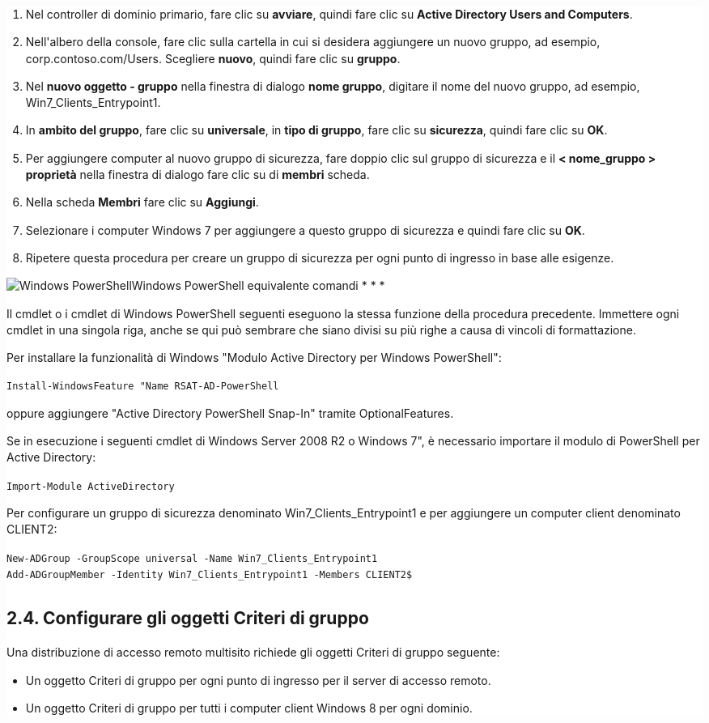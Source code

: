 1.  Nel controller di dominio primario, fare clic su **avviare**, quindi fare clic su **Active Directory Users and Computers**.  
  
2.  Nell'albero della console, fare clic sulla cartella in cui si desidera aggiungere un nuovo gruppo, ad esempio, corp.contoso.com/Users. Scegliere **nuovo**, quindi fare clic su **gruppo**.  
  
3.  Nel **nuovo oggetto - gruppo** nella finestra di dialogo **nome gruppo**, digitare il nome del nuovo gruppo, ad esempio, Win7_Clients_Entrypoint1.  
  
4.  In **ambito del gruppo**, fare clic su **universale**, in **tipo di gruppo**, fare clic su **sicurezza**, quindi fare clic su **OK**.  
  
5.  Per aggiungere computer al nuovo gruppo di sicurezza, fare doppio clic sul gruppo di sicurezza e il **< nome_gruppo > proprietà** nella finestra di dialogo fare clic su di **membri** scheda.  
  
6.  Nella scheda **Membri** fare clic su **Aggiungi**.  
  
7.  Selezionare i computer Windows 7 per aggiungere a questo gruppo di sicurezza e quindi fare clic su **OK**.  
  
8.  Ripetere questa procedura per creare un gruppo di sicurezza per ogni punto di ingresso in base alle esigenze.  
  
![Windows PowerShell](../../../../media/Step-2-Configure-the-Multisite-Infrastructure/PowerShellLogoSmall.gif)Windows PowerShell equivalente comandi * * *  
  
Il cmdlet o i cmdlet di Windows PowerShell seguenti eseguono la stessa funzione della procedura precedente. Immettere ogni cmdlet in una singola riga, anche se qui può sembrare che siano divisi su più righe a causa di vincoli di formattazione.  
  
Per installare la funzionalità di Windows "Modulo Active Directory per Windows PowerShell":  
  
```  
Install-WindowsFeature "Name RSAT-AD-PowerShell  
```  
  
oppure aggiungere "Active Directory PowerShell Snap-In" tramite OptionalFeatures.  
  
Se in esecuzione i seguenti cmdlet di Windows Server 2008 R2 o Windows 7", è necessario importare il modulo di PowerShell per Active Directory:  
  
```  
Import-Module ActiveDirectory  
```  
  
Per configurare un gruppo di sicurezza denominato Win7_Clients_Entrypoint1 e per aggiungere un computer client denominato CLIENT2:  
  
```  
New-ADGroup -GroupScope universal -Name Win7_Clients_Entrypoint1  
Add-ADGroupMember -Identity Win7_Clients_Entrypoint1 -Members CLIENT2$  
```  
  
## <a name="ConfigGPOs"></a>2.4. Configurare gli oggetti Criteri di gruppo  
Una distribuzione di accesso remoto multisito richiede gli oggetti Criteri di gruppo seguente:  
  
-   Un oggetto Criteri di gruppo per ogni punto di ingresso per il server di accesso remoto.  
  
-   Un oggetto Criteri di gruppo per tutti i computer client Windows 8 per ogni dominio.  
  